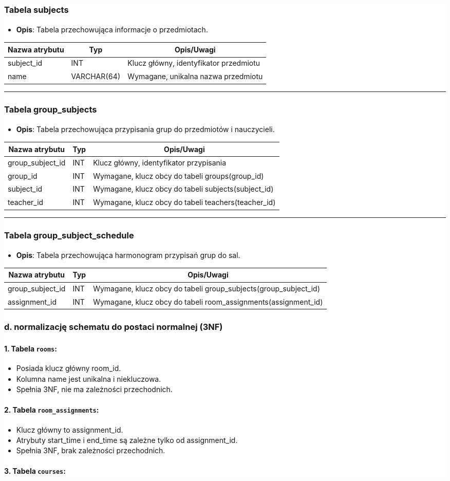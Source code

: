 
### Tabela subjects

- **Opis**: Tabela przechowująca informacje o przedmiotach.

| Nazwa atrybutu | Typ         | Opis/Uwagi                             |
| -------------- | ----------- | -------------------------------------- |
| subject_id     | INT         | Klucz główny, identyfikator przedmiotu |
| name           | VARCHAR(64) | Wymagane, unikalna nazwa przedmiotu    |

---

### Tabela group_subjects

- **Opis**: Tabela przechowująca przypisania grup do przedmiotów i nauczycieli.

| Nazwa atrybutu   | Typ | Opis/Uwagi                                          |
| ---------------- | --- | --------------------------------------------------- |
| group_subject_id | INT | Klucz główny, identyfikator przypisania             |
| group_id         | INT | Wymagane, klucz obcy do tabeli groups(group_id)     |
| subject_id       | INT | Wymagane, klucz obcy do tabeli subjects(subject_id) |
| teacher_id       | INT | Wymagane, klucz obcy do tabeli teachers(teacher_id) |

---

### Tabela group_subject_schedule

- **Opis**: Tabela przechowująca harmonogram przypisań grup do sal.

| Nazwa atrybutu   | Typ | Opis/Uwagi                                                      |
| ---------------- | --- | --------------------------------------------------------------- |
| group_subject_id | INT | Wymagane, klucz obcy do tabeli group_subjects(group_subject_id) |
| assignment_id    | INT | Wymagane, klucz obcy do tabeli room_assignments(assignment_id)  |

### d. normalizację schematu do postaci normalnej (3NF)

#### 1. Tabela `rooms`:

- Posiada klucz główny room_id.
- Kolumna name jest unikalna i niekluczowa.
- Spełnia 3NF, nie ma zależności przechodnich.

#### 2. Tabela `room_assignments`:

- Klucz główny to assignment_id.
- Atrybuty start_time i end_time są zależne tylko od assignment_id.
- Spełnia 3NF, brak zależności przechodnich.

#### 3. Tabela `courses`:
